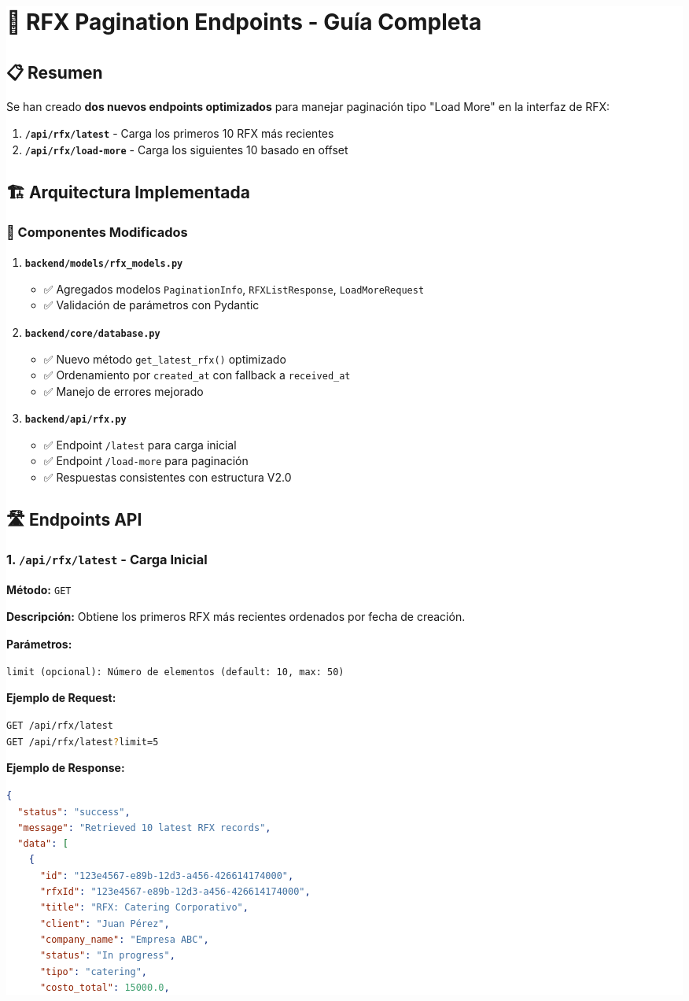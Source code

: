 # 🎯 RFX Pagination Endpoints - Guía Completa

## 📋 Resumen

Se han creado **dos nuevos endpoints optimizados** para manejar paginación tipo "Load More" en la interfaz de RFX:

1. **`/api/rfx/latest`** - Carga los primeros 10 RFX más recientes
2. **`/api/rfx/load-more`** - Carga los siguientes 10 basado en offset

## 🏗️ Arquitectura Implementada

### 🔧 Componentes Modificados

1. **`backend/models/rfx_models.py`**

   - ✅ Agregados modelos `PaginationInfo`, `RFXListResponse`, `LoadMoreRequest`
   - ✅ Validación de parámetros con Pydantic

2. **`backend/core/database.py`**

   - ✅ Nuevo método `get_latest_rfx()` optimizado
   - ✅ Ordenamiento por `created_at` con fallback a `received_at`
   - ✅ Manejo de errores mejorado

3. **`backend/api/rfx.py`**
   - ✅ Endpoint `/latest` para carga inicial
   - ✅ Endpoint `/load-more` para paginación
   - ✅ Respuestas consistentes con estructura V2.0

## 🛣️ Endpoints API

### 1. `/api/rfx/latest` - Carga Inicial

**Método:** `GET`

**Descripción:** Obtiene los primeros RFX más recientes ordenados por fecha de creación.

**Parámetros:**

```
limit (opcional): Número de elementos (default: 10, max: 50)
```

**Ejemplo de Request:**

```bash
GET /api/rfx/latest
GET /api/rfx/latest?limit=5
```

**Ejemplo de Response:**

```json
{
  "status": "success",
  "message": "Retrieved 10 latest RFX records",
  "data": [
    {
      "id": "123e4567-e89b-12d3-a456-426614174000",
      "rfxId": "123e4567-e89b-12d3-a456-426614174000",
      "title": "RFX: Catering Corporativo",
      "client": "Juan Pérez",
      "company_name": "Empresa ABC",
      "status": "In progress",
      "tipo": "catering",
      "costo_total": 15000.0,
```